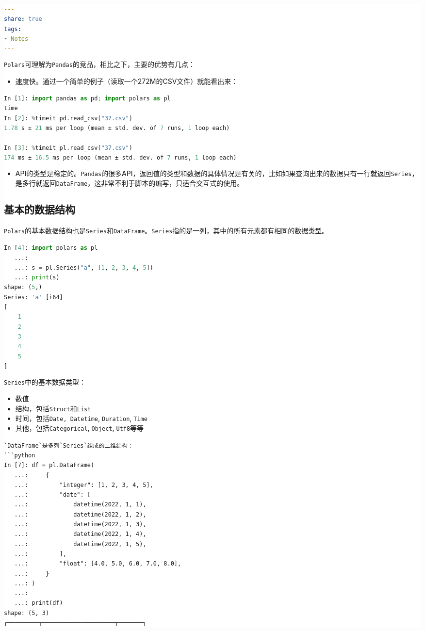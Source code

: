 ```yaml
---
share: true
tags:
- Notes
---
```


`Polars`可理解为`Pandas`的竞品，相比之下，主要的优势有几点：
- 速度快。通过一个简单的例子（读取一个272M的CSV文件）就能看出来：
```python
In [1]: import pandas as pd; import polars as pl
time
In [2]: %timeit pd.read_csv("37.csv")
1.78 s ± 21 ms per loop (mean ± std. dev. of 7 runs, 1 loop each)

In [3]: %timeit pl.read_csv("37.csv")
174 ms ± 16.5 ms per loop (mean ± std. dev. of 7 runs, 1 loop each)
```
- API的类型是稳定的。`Pandas`的很多API，返回值的类型和数据的具体情况是有关的，比如如果查询出来的数据只有一行就返回`Series`，是多行就返回`DataFrame`，这非常不利于脚本的编写，只适合交互式的使用。

## 基本的数据结构
`Polars`的基本数据结构也是`Series`和`DataFrame`。`Series`指的是一列，其中的所有元素都有相同的数据类型。
```python
In [4]: import polars as pl
   ...:
   ...: s = pl.Series("a", [1, 2, 3, 4, 5])
   ...: print(s)
shape: (5,)
Series: 'a' [i64]
[
	1
	2
	3
	4
	5
]
```
`Series`中的基本数据类型：
- 数值
- 结构，包括`Struct`和`List`
- 时间，包括`Date, Datetime`, `Duration`, `Time`
- 其他，包括`Categorical`, `Object`, `Utf8`等等
```
`DataFrame`是多列`Series`组成的二维结构：
```python
In [7]: df = pl.DataFrame(
   ...:     {
   ...:         "integer": [1, 2, 3, 4, 5],
   ...:         "date": [
   ...:             datetime(2022, 1, 1),
   ...:             datetime(2022, 1, 2),
   ...:             datetime(2022, 1, 3),
   ...:             datetime(2022, 1, 4),
   ...:             datetime(2022, 1, 5),
   ...:         ],
   ...:         "float": [4.0, 5.0, 6.0, 7.0, 8.0],
   ...:     }
   ...: )
   ...:
   ...: print(df)
shape: (5, 3)
┌─────────┬─────────────────────┬───────┐
```